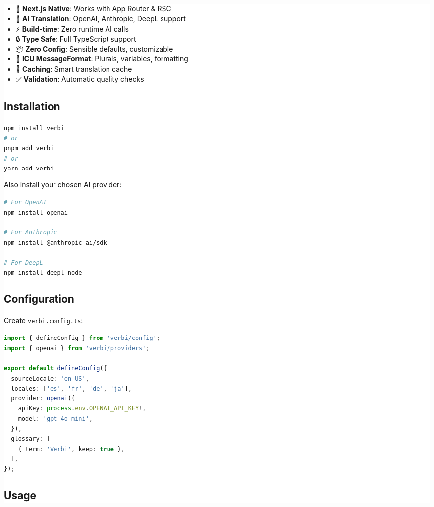 - 🎯 **Next.js Native**: Works with App Router & RSC
- 🤖 **AI Translation**: OpenAI, Anthropic, DeepL support
- ⚡ **Build-time**: Zero runtime AI calls
- 🔒 **Type Safe**: Full TypeScript support
- 📦 **Zero Config**: Sensible defaults, customizable
- 🎨 **ICU MessageFormat**: Plurals, variables, formatting
- 💾 **Caching**: Smart translation cache
- ✅ **Validation**: Automatic quality checks

## Installation

```bash
npm install verbi
# or
pnpm add verbi
# or
yarn add verbi
```

Also install your chosen AI provider:

```bash
# For OpenAI
npm install openai

# For Anthropic
npm install @anthropic-ai/sdk

# For DeepL
npm install deepl-node
```

## Configuration

Create `verbi.config.ts`:

```typescript
import { defineConfig } from 'verbi/config';
import { openai } from 'verbi/providers';

export default defineConfig({
  sourceLocale: 'en-US',
  locales: ['es', 'fr', 'de', 'ja'],
  provider: openai({
    apiKey: process.env.OPENAI_API_KEY!,
    model: 'gpt-4o-mini',
  }),
  glossary: [
    { term: 'Verbi', keep: true },
  ],
});
```

## Usage


  [key: string]: {